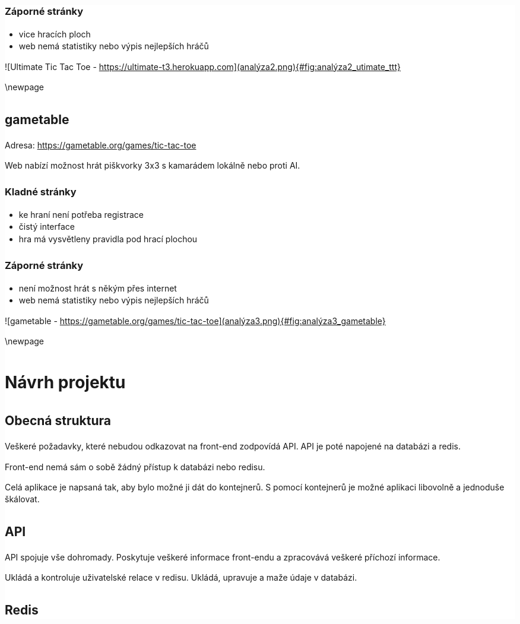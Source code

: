 ### Záporné stránky

- vice hracích ploch
- web nemá statistiky nebo výpis nejlepších hráčů

![Ultimate Tic Tac Toe - https://ultimate-t3.herokuapp.com](analýza2.png){#fig:analýza2_utimate_ttt}


\newpage

## gametable

Adresa: <https://gametable.org/games/tic-tac-toe>

Web nabízí možnost hrát piškvorky 3x3 s kamarádem lokálně nebo proti AI.

### Kladné stránky

- ke hraní není potřeba registrace
- čistý interface
- hra má vysvětleny pravidla pod hrací plochou

### Záporné stránky

- není možnost hrát s někým přes internet
- web nemá statistiky nebo výpis nejlepších hráčů

![gametable - https://gametable.org/games/tic-tac-toe](analýza3.png){#fig:analýza3_gametable}


\newpage

# Návrh projektu

## Obecná struktura

Veškeré požadavky, které nebudou odkazovat na front-end zodpovídá API.
API je poté napojené na databázi a redis.

Front-end nemá sám o sobě žádný přístup k databázi nebo redisu.

Celá aplikace je napsaná tak, aby bylo možné ji dát do kontejnerů.
S pomocí kontejnerů je možné aplikaci libovolně a jednoduše škálovat.

## API

API spojuje vše dohromady. Poskytuje veškeré informace front-endu
a zpracovává veškeré příchozí informace.

Ukládá a kontroluje uživatelské relace v redisu. Ukládá, upravuje a maže
údaje v databázi.

## Redis
